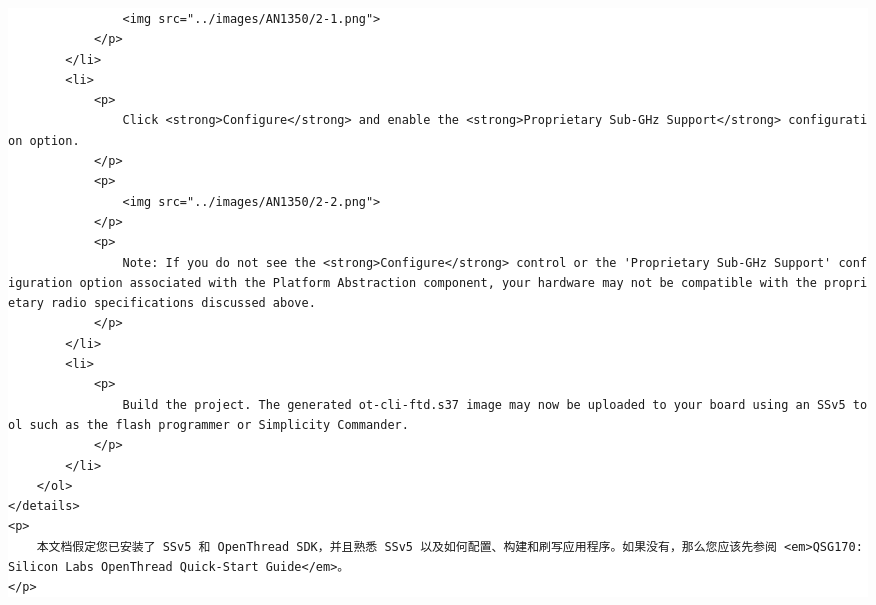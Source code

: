                     <img src="../images/AN1350/2-1.png">
                </p>
            </li>
            <li>
                <p>
                    Click <strong>Configure</strong> and enable the <strong>Proprietary Sub-GHz Support</strong> configuration option.
                </p>
                <p>
                    <img src="../images/AN1350/2-2.png">
                </p>
                <p>
                    Note: If you do not see the <strong>Configure</strong> control or the 'Proprietary Sub-GHz Support' configuration option associated with the Platform Abstraction component, your hardware may not be compatible with the proprietary radio specifications discussed above.
                </p>
            </li>
            <li>
                <p>
                    Build the project. The generated ot-cli-ftd.s37 image may now be uploaded to your board using an SSv5 tool such as the flash programmer or Simplicity Commander.
                </p>
            </li>
        </ol>
    </details>
    <p>
        本文档假定您已安装了 SSv5 和 OpenThread SDK，并且熟悉 SSv5 以及如何配置、构建和刷写应用程序。如果没有，那么您应该先参阅 <em>QSG170: Silicon Labs OpenThread Quick-Start Guide</em>。
    </p>